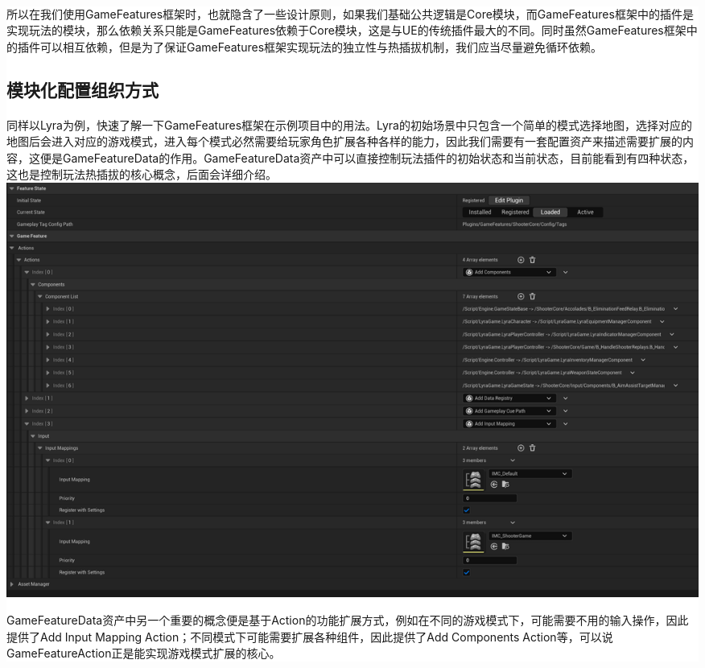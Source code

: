 所以在我们使用GameFeatures框架时，也就隐含了一些设计原则，如果我们基础公共逻辑是Core模块，而GameFeatures框架中的插件是实现玩法的模块，那么依赖关系只能是GameFeatures依赖于Core模块，这是与UE的传统插件最大的不同。同时虽然GameFeatures框架中的插件可以相互依赖，但是为了保证GameFeatures框架实现玩法的独立性与热插拔机制，我们应当尽量避免循环依赖。

## 模块化配置组织方式

同样以Lyra为例，快速了解一下GameFeatures框架在示例项目中的用法。Lyra的初始场景中只包含一个简单的模式选择地图，选择对应的地图后会进入对应的游戏模式，进入每个模式必然需要给玩家角色扩展各种各样的能力，因此我们需要有一套配置资产来描述需要扩展的内容，这便是GameFeatureData的作用。GameFeatureData资产中可以直接控制玩法插件的初始状态和当前状态，目前能看到有四种状态，这也是控制玩法热插拔的核心概念，后面会详细介绍。
![GameFeatureData](images/GameFeatures框架/image-2.png)

GameFeatureData资产中另一个重要的概念便是基于Action的功能扩展方式，例如在不同的游戏模式下，可能需要不用的输入操作，因此提供了Add Input Mapping Action；不同模式下可能需要扩展各种组件，因此提供了Add Components Action等，可以说GameFeatureAction正是能实现游戏模式扩展的核心。